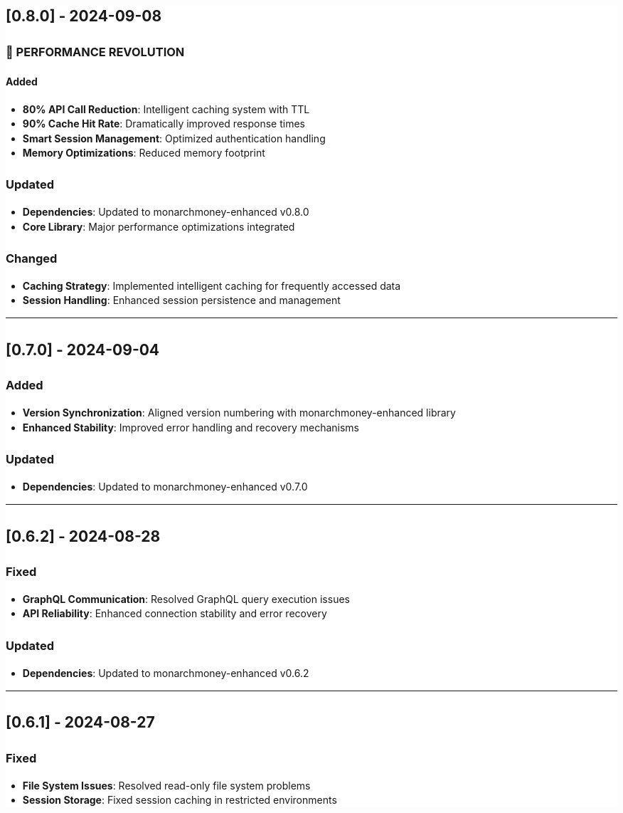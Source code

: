 ## [0.8.0] - 2024-09-08

### 🚀 PERFORMANCE REVOLUTION

#### Added
- **80% API Call Reduction**: Intelligent caching system with TTL
- **90% Cache Hit Rate**: Dramatically improved response times
- **Smart Session Management**: Optimized authentication handling
- **Memory Optimizations**: Reduced memory footprint

### Updated
- **Dependencies**: Updated to monarchmoney-enhanced v0.8.0
- **Core Library**: Major performance optimizations integrated

### Changed
- **Caching Strategy**: Implemented intelligent caching for frequently accessed data
- **Session Handling**: Enhanced session persistence and management

---

## [0.7.0] - 2024-09-04

### Added
- **Version Synchronization**: Aligned version numbering with monarchmoney-enhanced library
- **Enhanced Stability**: Improved error handling and recovery mechanisms

### Updated
- **Dependencies**: Updated to monarchmoney-enhanced v0.7.0

---

## [0.6.2] - 2024-08-28

### Fixed
- **GraphQL Communication**: Resolved GraphQL query execution issues
- **API Reliability**: Enhanced connection stability and error recovery

### Updated
- **Dependencies**: Updated to monarchmoney-enhanced v0.6.2

---

## [0.6.1] - 2024-08-27

### Fixed
- **File System Issues**: Resolved read-only file system problems
- **Session Storage**: Fixed session caching in restricted environments
